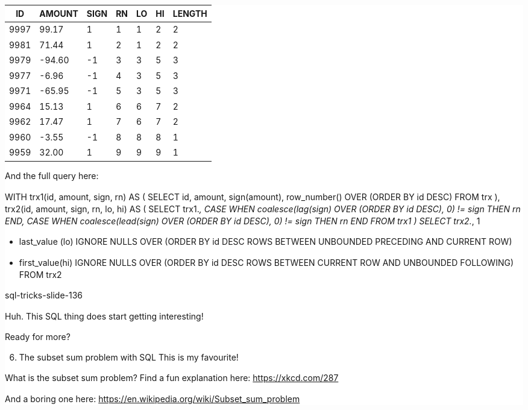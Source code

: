 | ID   | AMOUNT | SIGN | RN | LO | HI | LENGTH|
|------|--------|------|----|----|----|-------|
| 9997 |  99.17 |    1 |  1 |  1 |  2 |     2 |
| 9981 |  71.44 |    1 |  2 |  1 |  2 |     2 |
| 9979 | -94.60 |   -1 |  3 |  3 |  5 |     3 |
| 9977 |  -6.96 |   -1 |  4 |  3 |  5 |     3 |
| 9971 | -65.95 |   -1 |  5 |  3 |  5 |     3 |
| 9964 |  15.13 |    1 |  6 |  6 |  7 |     2 |
| 9962 |  17.47 |    1 |  7 |  6 |  7 |     2 |
| 9960 |  -3.55 |   -1 |  8 |  8 |  8 |     1 |
| 9959 |  32.00 |    1 |  9 |  9 |  9 |     1 |
And the full query here:

WITH 
  trx1(id, amount, sign, rn) AS (
    SELECT id, amount, sign(amount), row_number() OVER (ORDER BY id DESC)
    FROM trx
  ),
  trx2(id, amount, sign, rn, lo, hi) AS (
    SELECT trx1.*,
    CASE WHEN coalesce(lag(sign) OVER (ORDER BY id DESC), 0) != sign 
         THEN rn END,
    CASE WHEN coalesce(lead(sign) OVER (ORDER BY id DESC), 0) != sign 
         THEN rn END
    FROM trx1
  )
SELECT 
  trx2.*, 1
  - last_value (lo) IGNORE NULLS OVER (ORDER BY id DESC 
    ROWS BETWEEN UNBOUNDED PRECEDING AND CURRENT ROW)
  + first_value(hi) IGNORE NULLS OVER (ORDER BY id DESC 
    ROWS BETWEEN CURRENT ROW AND UNBOUNDED FOLLOWING)
FROM trx2

sql-tricks-slide-136

Huh. This SQL thing does start getting interesting!

Ready for more?

6. The subset sum problem with SQL
This is my favourite!

What is the subset sum problem? Find a fun explanation here:
https://xkcd.com/287

And a boring one here:
https://en.wikipedia.org/wiki/Subset_sum_problem
